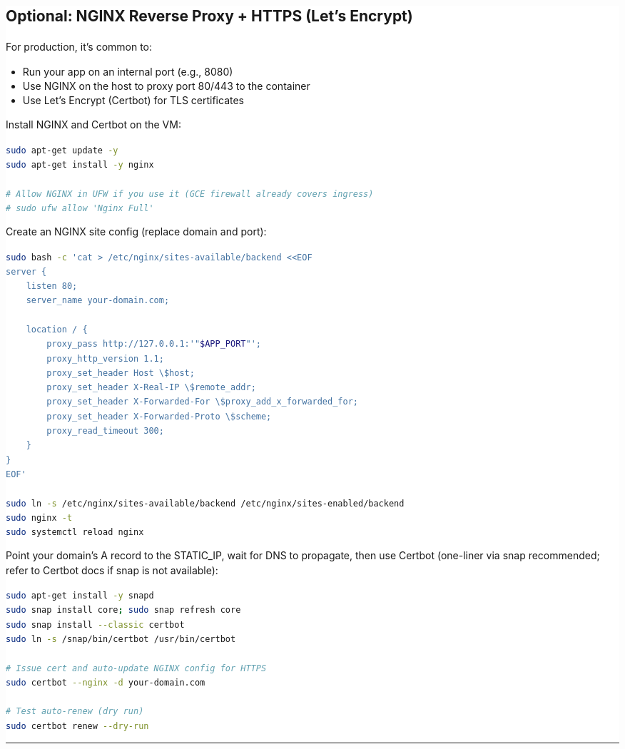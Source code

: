 ## Optional: NGINX Reverse Proxy + HTTPS (Let’s Encrypt)

For production, it’s common to:
- Run your app on an internal port (e.g., 8080)
- Use NGINX on the host to proxy port 80/443 to the container
- Use Let’s Encrypt (Certbot) for TLS certificates

Install NGINX and Certbot on the VM:

```bash
sudo apt-get update -y
sudo apt-get install -y nginx

# Allow NGINX in UFW if you use it (GCE firewall already covers ingress)
# sudo ufw allow 'Nginx Full'
```

Create an NGINX site config (replace domain and port):

```bash
sudo bash -c 'cat > /etc/nginx/sites-available/backend <<EOF
server {
    listen 80;
    server_name your-domain.com;

    location / {
        proxy_pass http://127.0.0.1:'"$APP_PORT"';
        proxy_http_version 1.1;
        proxy_set_header Host \$host;
        proxy_set_header X-Real-IP \$remote_addr;
        proxy_set_header X-Forwarded-For \$proxy_add_x_forwarded_for;
        proxy_set_header X-Forwarded-Proto \$scheme;
        proxy_read_timeout 300;
    }
}
EOF'

sudo ln -s /etc/nginx/sites-available/backend /etc/nginx/sites-enabled/backend
sudo nginx -t
sudo systemctl reload nginx
```

Point your domain’s A record to the STATIC_IP, wait for DNS to propagate, then use Certbot (one-liner via snap recommended; refer to Certbot docs if snap is not available):

```bash
sudo apt-get install -y snapd
sudo snap install core; sudo snap refresh core
sudo snap install --classic certbot
sudo ln -s /snap/bin/certbot /usr/bin/certbot

# Issue cert and auto-update NGINX config for HTTPS
sudo certbot --nginx -d your-domain.com

# Test auto-renew (dry run)
sudo certbot renew --dry-run
```

---